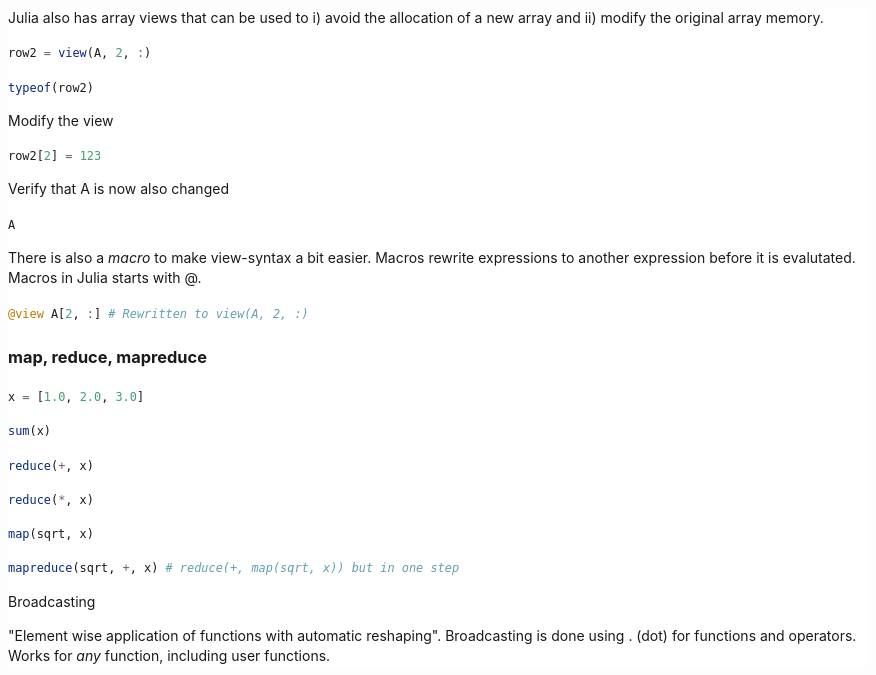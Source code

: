 Julia also has array views that can be used to i) avoid the allocation of a
new array and ii) modify the original array memory.

````julia
row2 = view(A, 2, :)
````

````julia
typeof(row2)
````

Modify the view

````julia
row2[2] = 123
````

Verify that A is now also changed

````julia
A
````

There is also a *macro* to make view-syntax a bit easier. Macros rewrite
expressions to another expression before it is evalutated. Macros in Julia
starts with @.

````julia
@view A[2, :] # Rewritten to view(A, 2, :)
````

### map, reduce, mapreduce

````julia
x = [1.0, 2.0, 3.0]
````

````julia
sum(x)
````

````julia
reduce(+, x)
````

````julia
reduce(*, x)
````

````julia
map(sqrt, x)
````

````julia
mapreduce(sqrt, +, x) # reduce(+, map(sqrt, x)) but in one step
````

Broadcasting

"Element wise application of functions with automatic reshaping".
Broadcasting is done using . (dot) for functions and operators. Works for
*any* function, including user functions.

